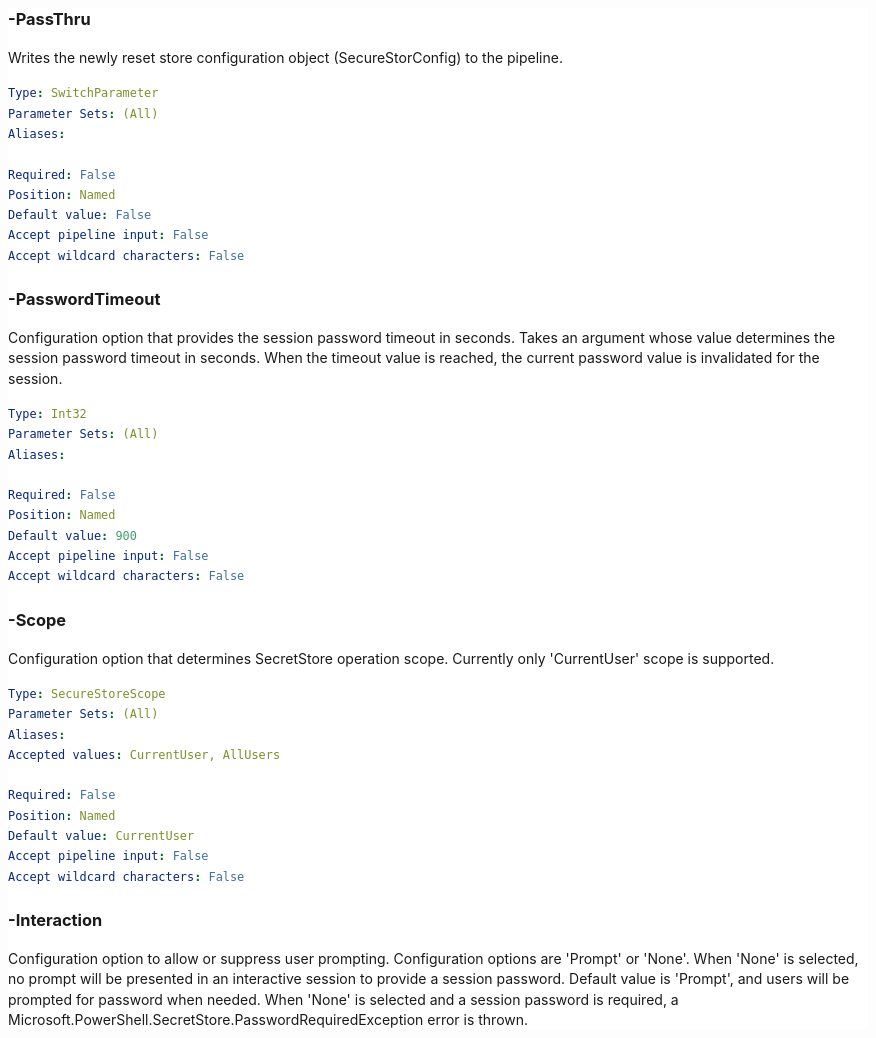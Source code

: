 ### -PassThru
Writes the newly reset store configuration object (SecureStorConfig) to the pipeline.

```yaml
Type: SwitchParameter
Parameter Sets: (All)
Aliases:

Required: False
Position: Named
Default value: False
Accept pipeline input: False
Accept wildcard characters: False
```

### -PasswordTimeout
Configuration option that provides the session password timeout in seconds.
Takes an argument whose value determines the session password timeout in seconds.
When the timeout value is reached, the current password value is invalidated for the session.

```yaml
Type: Int32
Parameter Sets: (All)
Aliases:

Required: False
Position: Named
Default value: 900
Accept pipeline input: False
Accept wildcard characters: False
```

### -Scope
Configuration option that determines SecretStore operation scope.
Currently only 'CurrentUser' scope is supported.

```yaml
Type: SecureStoreScope
Parameter Sets: (All)
Aliases:
Accepted values: CurrentUser, AllUsers

Required: False
Position: Named
Default value: CurrentUser
Accept pipeline input: False
Accept wildcard characters: False
```

### -Interaction
Configuration option to allow or suppress user prompting.
Configuration options are 'Prompt' or 'None'.
When 'None' is selected, no prompt will be presented in an interactive session to provide a session password.
Default value is 'Prompt', and users will be prompted for password when needed.
When 'None' is selected and a session password is required, a Microsoft.PowerShell.SecretStore.PasswordRequiredException error is thrown.
